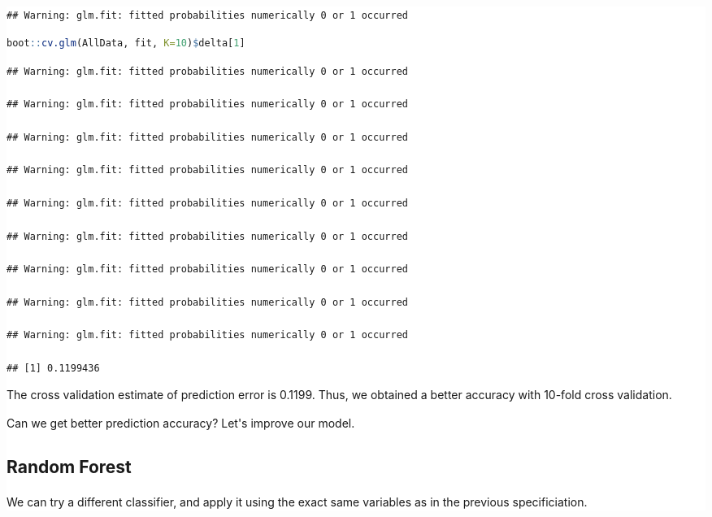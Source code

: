     ## Warning: glm.fit: fitted probabilities numerically 0 or 1 occurred

``` r
boot::cv.glm(AllData, fit, K=10)$delta[1]
```

    ## Warning: glm.fit: fitted probabilities numerically 0 or 1 occurred

    ## Warning: glm.fit: fitted probabilities numerically 0 or 1 occurred

    ## Warning: glm.fit: fitted probabilities numerically 0 or 1 occurred

    ## Warning: glm.fit: fitted probabilities numerically 0 or 1 occurred

    ## Warning: glm.fit: fitted probabilities numerically 0 or 1 occurred

    ## Warning: glm.fit: fitted probabilities numerically 0 or 1 occurred

    ## Warning: glm.fit: fitted probabilities numerically 0 or 1 occurred

    ## Warning: glm.fit: fitted probabilities numerically 0 or 1 occurred

    ## Warning: glm.fit: fitted probabilities numerically 0 or 1 occurred

    ## [1] 0.1199436

The cross validation estimate of prediction error is 0.1199. Thus, we obtained a better accuracy with 10-fold cross validation.

Can we get better prediction accuracy? Let's improve our model.

**Random Forest**
-----------------

We can try a different classifier, and apply it using the exact same variables as in the previous specificiation.
